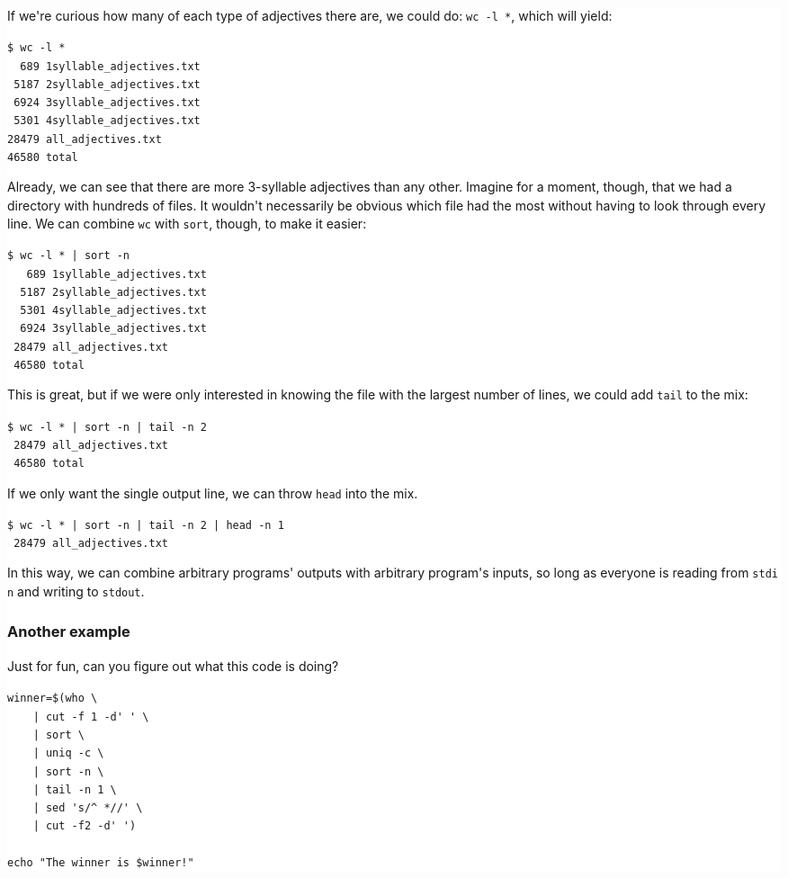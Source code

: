 If we're curious how many of each type of adjectives there are, we could do: `wc
-l *`, which will yield:

```
$ wc -l *
  689 1syllable_adjectives.txt
 5187 2syllable_adjectives.txt
 6924 3syllable_adjectives.txt
 5301 4syllable_adjectives.txt
28479 all_adjectives.txt
46580 total
```

Already, we can see that there are more 3-syllable adjectives than any other.
Imagine for a moment, though, that we had a directory with hundreds of files. It
wouldn't necessarily be obvious which file had the most without having to look
through every line. We can combine `wc` with `sort`, though, to make it easier:

```
$ wc -l * | sort -n
   689 1syllable_adjectives.txt
  5187 2syllable_adjectives.txt
  5301 4syllable_adjectives.txt
  6924 3syllable_adjectives.txt
 28479 all_adjectives.txt
 46580 total
```

This is great, but if we were only interested in knowing the file with the
largest number of lines, we could add `tail` to the mix:

```
$ wc -l * | sort -n | tail -n 2
 28479 all_adjectives.txt
 46580 total
```

If we only want the single output line, we can throw `head` into the mix.

```
$ wc -l * | sort -n | tail -n 2 | head -n 1
 28479 all_adjectives.txt
```

In this way, we can combine arbitrary programs' outputs with arbitrary program's
inputs, so long as everyone is reading from `stdin` and writing to `stdout`.

### Another example

Just for fun, can you figure out what this code is doing?

~~~ {.sh}
winner=$(who \
    | cut -f 1 -d' ' \
    | sort \
    | uniq -c \
    | sort -n \
    | tail -n 1 \
    | sed 's/^ *//' \
    | cut -f2 -d' ')

echo "The winner is $winner!"
~~~
